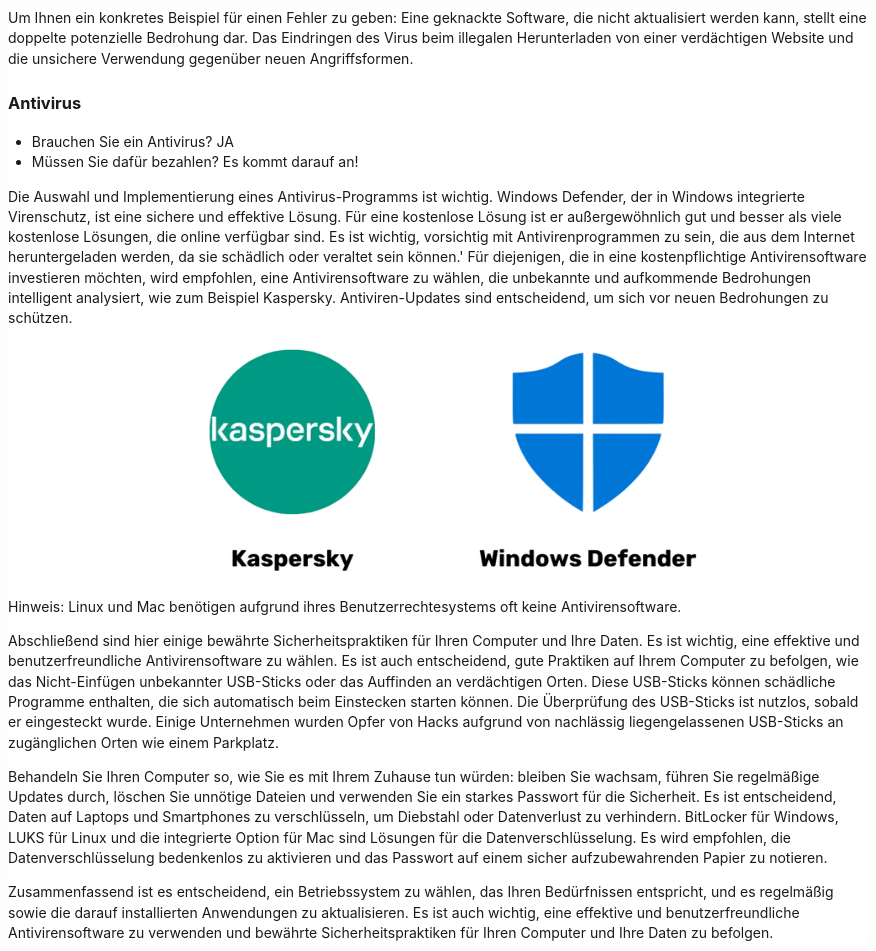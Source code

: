 Um Ihnen ein konkretes Beispiel für einen Fehler zu geben: Eine geknackte Software, die nicht aktualisiert werden kann, stellt eine doppelte potenzielle Bedrohung dar. Das Eindringen des Virus beim illegalen Herunterladen von einer verdächtigen Website und die unsichere Verwendung gegenüber neuen Angriffsformen.

### Antivirus

- Brauchen Sie ein Antivirus? JA
- Müssen Sie dafür bezahlen? Es kommt darauf an!

Die Auswahl und Implementierung eines Antivirus-Programms ist wichtig. Windows Defender, der in Windows integrierte Virenschutz, ist eine sichere und effektive Lösung. Für eine kostenlose Lösung ist er außergewöhnlich gut und besser als viele kostenlose Lösungen, die online verfügbar sind. Es ist wichtig, vorsichtig mit Antivirenprogrammen zu sein, die aus dem Internet heruntergeladen werden, da sie schädlich oder veraltet sein können.'
Für diejenigen, die in eine kostenpflichtige Antivirensoftware investieren möchten, wird empfohlen, eine Antivirensoftware zu wählen, die unbekannte und aufkommende Bedrohungen intelligent analysiert, wie zum Beispiel Kaspersky. Antiviren-Updates sind entscheidend, um sich vor neuen Bedrohungen zu schützen.
![](assets/notext/13.webp)
Hinweis: Linux und Mac benötigen aufgrund ihres Benutzerrechtesystems oft keine Antivirensoftware.

Abschließend sind hier einige bewährte Sicherheitspraktiken für Ihren Computer und Ihre Daten. Es ist wichtig, eine effektive und benutzerfreundliche Antivirensoftware zu wählen. Es ist auch entscheidend, gute Praktiken auf Ihrem Computer zu befolgen, wie das Nicht-Einfügen unbekannter USB-Sticks oder das Auffinden an verdächtigen Orten. Diese USB-Sticks können schädliche Programme enthalten, die sich automatisch beim Einstecken starten können. Die Überprüfung des USB-Sticks ist nutzlos, sobald er eingesteckt wurde. Einige Unternehmen wurden Opfer von Hacks aufgrund von nachlässig liegengelassenen USB-Sticks an zugänglichen Orten wie einem Parkplatz.

Behandeln Sie Ihren Computer so, wie Sie es mit Ihrem Zuhause tun würden: bleiben Sie wachsam, führen Sie regelmäßige Updates durch, löschen Sie unnötige Dateien und verwenden Sie ein starkes Passwort für die Sicherheit. Es ist entscheidend, Daten auf Laptops und Smartphones zu verschlüsseln, um Diebstahl oder Datenverlust zu verhindern. BitLocker für Windows, LUKS für Linux und die integrierte Option für Mac sind Lösungen für die Datenverschlüsselung. Es wird empfohlen, die Datenverschlüsselung bedenkenlos zu aktivieren und das Passwort auf einem sicher aufzubewahrenden Papier zu notieren.

Zusammenfassend ist es entscheidend, ein Betriebssystem zu wählen, das Ihren Bedürfnissen entspricht, und es regelmäßig sowie die darauf installierten Anwendungen zu aktualisieren. Es ist auch wichtig, eine effektive und benutzerfreundliche Antivirensoftware zu verwenden und bewährte Sicherheitspraktiken für Ihren Computer und Ihre Daten zu befolgen.
